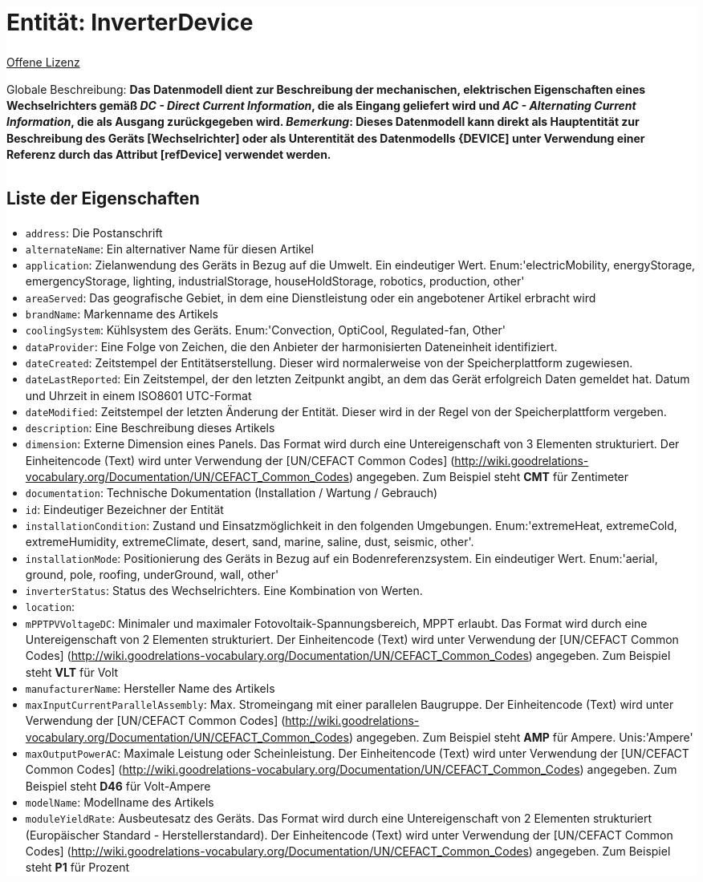 Entität: InverterDevice  
=======================
  

[Offene Lizenz](https://github.com/smart-data-models//dataModel.Energy/blob/master/InverterDevice/LICENSE.md)  

Globale Beschreibung: **Das Datenmodell dient zur Beschreibung der mechanischen, elektrischen Eigenschaften eines Wechselrichters gemäß *DC - Direct Current Information*, die als Eingang geliefert wird und *AC - Alternating Current Information*, die als Ausgang zurückgegeben wird. *Bemerkung*: Dieses Datenmodell kann direkt als Hauptentität zur Beschreibung des Geräts [Wechselrichter] oder als Unterentität des Datenmodells {DEVICE] unter Verwendung einer Referenz durch das Attribut [refDevice] verwendet werden.**  


## Liste der Eigenschaften  


- `address`: Die Postanschrift  
- `alternateName`: Ein alternativer Name für diesen Artikel  
- `application`: Zielanwendung des Geräts in Bezug auf die Umwelt. Ein eindeutiger Wert. Enum:'electricMobility, energyStorage, emergencyStorage, lighting, industrialStorage, houseHoldStorage, robotics, production, other'  
- `areaServed`: Das geografische Gebiet, in dem eine Dienstleistung oder ein angebotener Artikel erbracht wird  
- `brandName`: Markenname des Artikels  
- `coolingSystem`:  Kühlsystem des Geräts. Enum:'Convection, OptiCool, Regulated-fan, Other'  
- `dataProvider`: Eine Folge von Zeichen, die den Anbieter der harmonisierten Dateneinheit identifiziert.  
- `dateCreated`: Zeitstempel der Entitätserstellung. Dieser wird normalerweise von der Speicherplattform zugewiesen.  
- `dateLastReported`: Ein Zeitstempel, der den letzten Zeitpunkt angibt, an dem das Gerät erfolgreich Daten gemeldet hat. Datum und Uhrzeit in einem ISO8601 UTC-Format  
- `dateModified`: Zeitstempel der letzten Änderung der Entität. Dieser wird in der Regel von der Speicherplattform vergeben.  
- `description`: Eine Beschreibung dieses Artikels  
- `dimension`: Externe Dimension eines Panels. Das Format wird durch eine Untereigenschaft von 3 Elementen strukturiert. Der Einheitencode (Text) wird unter Verwendung der [UN/CEFACT Common Codes] (http://wiki.goodrelations-vocabulary.org/Documentation/UN/CEFACT_Common_Codes) angegeben. Zum Beispiel steht **CMT** für Zentimeter  
- `documentation`: Technische Dokumentation (Installation / Wartung / Gebrauch)  
- `id`: Eindeutiger Bezeichner der Entität  
- `installationCondition`: Zustand und Einsatzmöglichkeit in den folgenden Umgebungen. Enum:'extremeHeat, extremeCold, extremeHumidity, extremeClimate, desert, sand, marine, saline, dust, seismic, other'.  
- `installationMode`: Positionierung des Geräts in Bezug auf ein Bodenreferenzsystem. Ein eindeutiger Wert. Enum:'aerial, ground, pole, roofing, underGround, wall, other'  
- `inverterStatus`: Status des Wechselrichters. Eine Kombination von Werten.  
- `location`:   
- `mPPTPVVoltageDC`: Minimaler und maximaler Fotovoltaik-Spannungsbereich, MPPT erlaubt. Das Format wird durch eine Untereigenschaft von 2 Elementen strukturiert. Der Einheitencode (Text) wird unter Verwendung der [UN/CEFACT Common Codes] (http://wiki.goodrelations-vocabulary.org/Documentation/UN/CEFACT_Common_Codes) angegeben. Zum Beispiel steht **VLT** für Volt  
- `manufacturerName`: Hersteller Name des Artikels  
- `maxInputCurrentParallelAssembly`: Max. Stromeingang mit einer parallelen Baugruppe. Der Einheitencode (Text) wird unter Verwendung der [UN/CEFACT Common Codes] (http://wiki.goodrelations-vocabulary.org/Documentation/UN/CEFACT_Common_Codes) angegeben. Zum Beispiel steht **AMP** für Ampere. Unis:'Ampere'  
- `maxOutputPowerAC`: Maximale Leistung oder Scheinleistung. Der Einheitencode (Text) wird unter Verwendung der [UN/CEFACT Common Codes] (http://wiki.goodrelations-vocabulary.org/Documentation/UN/CEFACT_Common_Codes) angegeben. Zum Beispiel steht **D46** für Volt-Ampere  
- `modelName`: Modellname des Artikels  
- `moduleYieldRate`: Ausbeutesatz des Geräts. Das Format wird durch eine Untereigenschaft von 2 Elementen strukturiert (Europäischer Standard - Herstellerstandard). Der Einheitencode (Text) wird unter Verwendung der [UN/CEFACT Common Codes] (http://wiki.goodrelations-vocabulary.org/Documentation/UN/CEFACT_Common_Codes) angegeben. Zum Beispiel steht **P1** für Prozent  